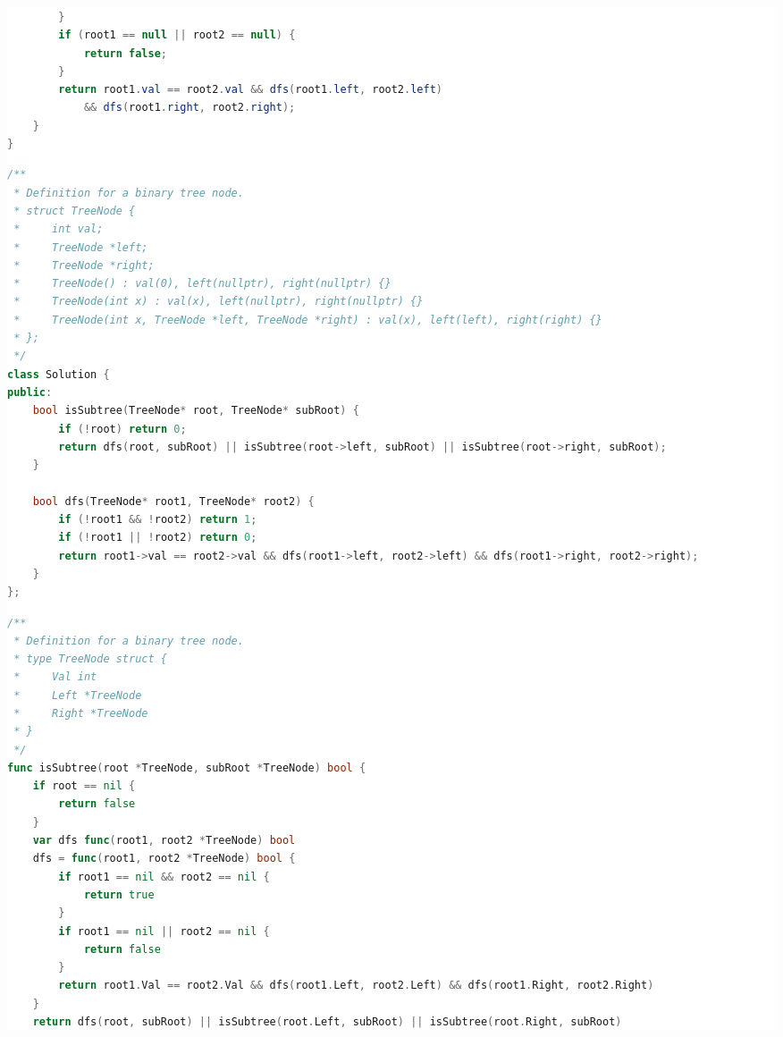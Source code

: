 ```java
        }
        if (root1 == null || root2 == null) {
            return false;
        }
        return root1.val == root2.val && dfs(root1.left, root2.left)
            && dfs(root1.right, root2.right);
    }
}
```

```cpp
/**
 * Definition for a binary tree node.
 * struct TreeNode {
 *     int val;
 *     TreeNode *left;
 *     TreeNode *right;
 *     TreeNode() : val(0), left(nullptr), right(nullptr) {}
 *     TreeNode(int x) : val(x), left(nullptr), right(nullptr) {}
 *     TreeNode(int x, TreeNode *left, TreeNode *right) : val(x), left(left), right(right) {}
 * };
 */
class Solution {
public:
    bool isSubtree(TreeNode* root, TreeNode* subRoot) {
        if (!root) return 0;
        return dfs(root, subRoot) || isSubtree(root->left, subRoot) || isSubtree(root->right, subRoot);
    }

    bool dfs(TreeNode* root1, TreeNode* root2) {
        if (!root1 && !root2) return 1;
        if (!root1 || !root2) return 0;
        return root1->val == root2->val && dfs(root1->left, root2->left) && dfs(root1->right, root2->right);
    }
};
```

```go
/**
 * Definition for a binary tree node.
 * type TreeNode struct {
 *     Val int
 *     Left *TreeNode
 *     Right *TreeNode
 * }
 */
func isSubtree(root *TreeNode, subRoot *TreeNode) bool {
	if root == nil {
		return false
	}
	var dfs func(root1, root2 *TreeNode) bool
	dfs = func(root1, root2 *TreeNode) bool {
		if root1 == nil && root2 == nil {
			return true
		}
		if root1 == nil || root2 == nil {
			return false
		}
		return root1.Val == root2.Val && dfs(root1.Left, root2.Left) && dfs(root1.Right, root2.Right)
	}
	return dfs(root, subRoot) || isSubtree(root.Left, subRoot) || isSubtree(root.Right, subRoot)
```